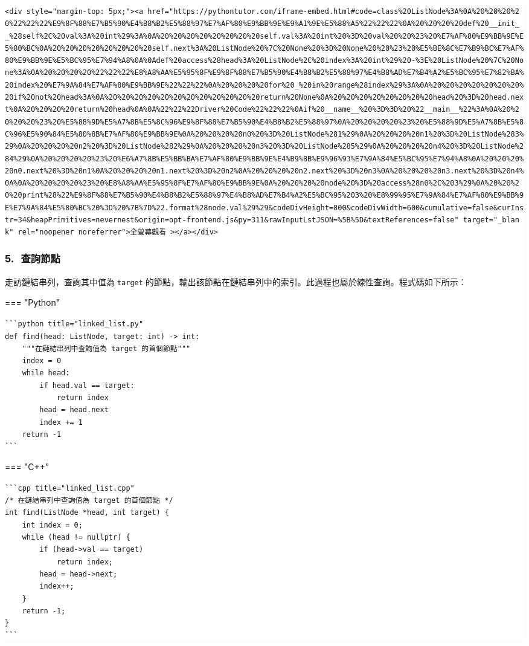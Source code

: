     <div style="margin-top: 5px;"><a href="https://pythontutor.com/iframe-embed.html#code=class%20ListNode%3A%0A%20%20%20%20%22%22%22%E9%8F%88%E7%B5%90%E4%B8%B2%E5%88%97%E7%AF%80%E9%BB%9E%E9%A1%9E%E5%88%A5%22%22%22%0A%20%20%20%20def%20__init__%28self%2C%20val%3A%20int%29%3A%0A%20%20%20%20%20%20%20%20self.val%3A%20int%20%3D%20val%20%20%23%20%E7%AF%80%E9%BB%9E%E5%80%BC%0A%20%20%20%20%20%20%20%20self.next%3A%20ListNode%20%7C%20None%20%3D%20None%20%20%23%20%E5%BE%8C%E7%B9%BC%E7%AF%80%E9%BB%9E%E5%BC%95%E7%94%A8%0A%0Adef%20access%28head%3A%20ListNode%2C%20index%3A%20int%29%20-%3E%20ListNode%20%7C%20None%3A%0A%20%20%20%20%22%22%22%E8%A8%AA%E5%95%8F%E9%8F%88%E7%B5%90%E4%B8%B2%E5%88%97%E4%B8%AD%E7%B4%A2%E5%BC%95%E7%82%BA%20index%20%E7%9A%84%E7%AF%80%E9%BB%9E%22%22%22%0A%20%20%20%20for%20_%20in%20range%28index%29%3A%0A%20%20%20%20%20%20%20%20if%20not%20head%3A%0A%20%20%20%20%20%20%20%20%20%20%20%20return%20None%0A%20%20%20%20%20%20%20%20head%20%3D%20head.next%0A%20%20%20%20return%20head%0A%0A%22%22%22Driver%20Code%22%22%22%0Aif%20__name__%20%3D%3D%20%22__main__%22%3A%0A%20%20%20%20%23%20%E5%88%9D%E5%A7%8B%E5%8C%96%E9%8F%88%E7%B5%90%E4%B8%B2%E5%88%97%0A%20%20%20%20%23%20%E5%88%9D%E5%A7%8B%E5%8C%96%E5%90%84%E5%80%8B%E7%AF%80%E9%BB%9E%0A%20%20%20%20n0%20%3D%20ListNode%281%29%0A%20%20%20%20n1%20%3D%20ListNode%283%29%0A%20%20%20%20n2%20%3D%20ListNode%282%29%0A%20%20%20%20n3%20%3D%20ListNode%285%29%0A%20%20%20%20n4%20%3D%20ListNode%284%29%0A%20%20%20%20%23%20%E6%A7%8B%E5%BB%BA%E7%AF%80%E9%BB%9E%E4%B9%8B%E9%96%93%E7%9A%84%E5%BC%95%E7%94%A8%0A%20%20%20%20n0.next%20%3D%20n1%0A%20%20%20%20n1.next%20%3D%20n2%0A%20%20%20%20n2.next%20%3D%20n3%0A%20%20%20%20n3.next%20%3D%20n4%0A%0A%20%20%20%20%23%20%E8%A8%AA%E5%95%8F%E7%AF%80%E9%BB%9E%0A%20%20%20%20node%20%3D%20access%28n0%2C%203%29%0A%20%20%20%20print%28%22%E9%8F%88%E7%B5%90%E4%B8%B2%E5%88%97%E4%B8%AD%E7%B4%A2%E5%BC%95%203%20%E8%99%95%E7%9A%84%E7%AF%80%E9%BB%9E%E7%9A%84%E5%80%BC%20%3D%20%7B%7D%22.format%28node.val%29%29&codeDivHeight=800&codeDivWidth=600&cumulative=false&curInstr=34&heapPrimitives=nevernest&origin=opt-frontend.js&py=311&rawInputLstJSON=%5B%5D&textReferences=false" target="_blank" rel="noopener noreferrer">全螢幕觀看 ></a></div>

### 5. &nbsp; 查詢節點

走訪鏈結串列，查詢其中值為 `target` 的節點，輸出該節點在鏈結串列中的索引。此過程也屬於線性查詢。程式碼如下所示：

=== "Python"

    ```python title="linked_list.py"
    def find(head: ListNode, target: int) -> int:
        """在鏈結串列中查詢值為 target 的首個節點"""
        index = 0
        while head:
            if head.val == target:
                return index
            head = head.next
            index += 1
        return -1
    ```

=== "C++"

    ```cpp title="linked_list.cpp"
    /* 在鏈結串列中查詢值為 target 的首個節點 */
    int find(ListNode *head, int target) {
        int index = 0;
        while (head != nullptr) {
            if (head->val == target)
                return index;
            head = head->next;
            index++;
        }
        return -1;
    }
    ```
